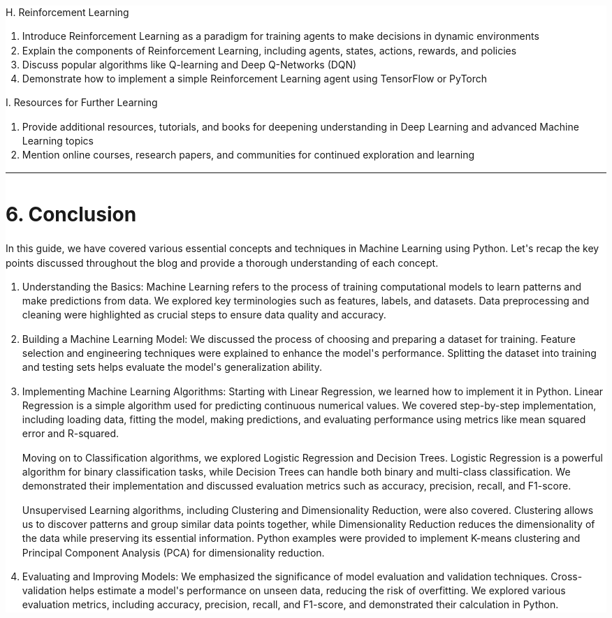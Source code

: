 H. Reinforcement Learning

1.  Introduce Reinforcement Learning as a paradigm for training agents to make decisions in dynamic environments
2.  Explain the components of Reinforcement Learning, including agents, states, actions, rewards, and policies
3.  Discuss popular algorithms like Q-learning and Deep Q-Networks (DQN)
4.  Demonstrate how to implement a simple Reinforcement Learning agent using TensorFlow or PyTorch

I. Resources for Further Learning

1.  Provide additional resources, tutorials, and books for deepening understanding in Deep Learning and advanced Machine Learning topics
2.  Mention online courses, research papers, and communities for continued exploration and learning

---

# 6. Conclusion

In this guide, we have covered various essential concepts and techniques in Machine Learning using Python. Let's recap the key points discussed throughout the blog and provide a thorough understanding of each concept.

1. Understanding the Basics:
   Machine Learning refers to the process of training computational models to learn patterns and make predictions from data. We explored key terminologies such as features, labels, and datasets. Data preprocessing and cleaning were highlighted as crucial steps to ensure data quality and accuracy.

2. Building a Machine Learning Model:
   We discussed the process of choosing and preparing a dataset for training. Feature selection and engineering techniques were explained to enhance the model's performance. Splitting the dataset into training and testing sets helps evaluate the model's generalization ability.

3. Implementing Machine Learning Algorithms:
   Starting with Linear Regression, we learned how to implement it in Python. Linear Regression is a simple algorithm used for predicting continuous numerical values. We covered step-by-step implementation, including loading data, fitting the model, making predictions, and evaluating performance using metrics like mean squared error and R-squared.

   Moving on to Classification algorithms, we explored Logistic Regression and Decision Trees. Logistic Regression is a powerful algorithm for binary classification tasks, while Decision Trees can handle both binary and multi-class classification. We demonstrated their implementation and discussed evaluation metrics such as accuracy, precision, recall, and F1-score.

   Unsupervised Learning algorithms, including Clustering and Dimensionality Reduction, were also covered. Clustering allows us to discover patterns and group similar data points together, while Dimensionality Reduction reduces the dimensionality of the data while preserving its essential information. Python examples were provided to implement K-means clustering and Principal Component Analysis (PCA) for dimensionality reduction.

4. Evaluating and Improving Models:
   We emphasized the significance of model evaluation and validation techniques. Cross-validation helps estimate a model's performance on unseen data, reducing the risk of overfitting. We explored various evaluation metrics, including accuracy, precision, recall, and F1-score, and demonstrated their calculation in Python.
